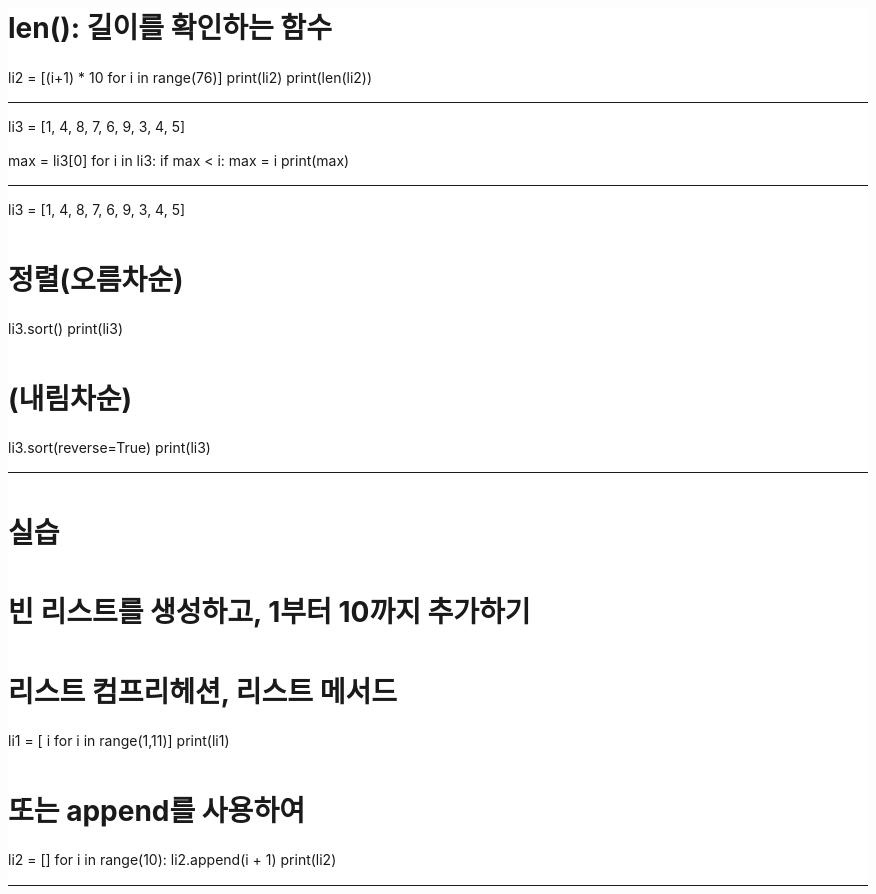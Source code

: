 
# len(): 길이를 확인하는 함수

li2 = [(i+1) * 10 for i in range(76)]
print(li2)
print(len(li2))

---

li3 = [1, 4, 8, 7, 6, 9, 3, 4, 5]

max = li3[0]
for i in li3:
    if max < i:
        max = i
print(max)


---

li3 = [1, 4, 8, 7, 6, 9, 3, 4, 5]

# 정렬(오름차순)
li3.sort()
print(li3)

# (내림차순)
li3.sort(reverse=True)
print(li3)

---

# 실습
# 빈 리스트를 생성하고, 1부터 10까지 추가하기
# 리스트 컴프리헤션, 리스트 메서드

li1 = [ i for i in range(1,11)]
print(li1)

# 또는 append를 사용하여
li2 = []
for i in range(10):
    li2.append(i + 1)
print(li2)

---
